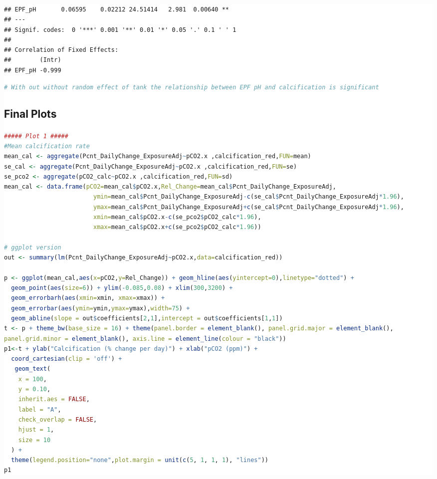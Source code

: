     ## EPF_pH       0.06595    0.02212 24.51414   2.981  0.00640 **
    ## ---
    ## Signif. codes:  0 '***' 0.001 '**' 0.01 '*' 0.05 '.' 0.1 ' ' 1
    ## 
    ## Correlation of Fixed Effects:
    ##        (Intr)
    ## EPF_pH -0.999

``` r
# With out without random effect of tank the relationship between EPF pH and calcification is significant
```

## Final Plots

``` r
##### Plot 1 #####
#Mean calcification rate 
mean_cal <- aggregate(Pcnt_DailyChange_ExposureAdj~pCO2.x ,calcification_red,FUN=mean)
se_cal <- aggregate(Pcnt_DailyChange_ExposureAdj~pCO2.x ,calcification_red,FUN=se)
se_pco2 <- aggregate(pCO2_calc~pCO2.x ,calcification_red,FUN=sd)
mean_cal <- data.frame(pCO2=mean_cal$pCO2.x,Rel_Change=mean_cal$Pcnt_DailyChange_ExposureAdj,
                         ymin=mean_cal$Pcnt_DailyChange_ExposureAdj-c(se_cal$Pcnt_DailyChange_ExposureAdj*1.96),
                         ymax=mean_cal$Pcnt_DailyChange_ExposureAdj+c(se_cal$Pcnt_DailyChange_ExposureAdj*1.96),
                         xmin=mean_cal$pCO2.x-c(se_pco2$pCO2_calc*1.96),
                         xmax=mean_cal$pCO2.x+c(se_pco2$pCO2_calc*1.96))

# ggplot version
out <- summary(lm(Pcnt_DailyChange_ExposureAdj~pCO2.x,data=calcification_red))

p <- ggplot(mean_cal,aes(x=pCO2,y=Rel_Change)) + geom_hline(aes(yintercept=0),linetype="dotted") +
  geom_point(aes(size=6)) + ylim(-0.085,0.08) + xlim(300,3200) + 
  geom_errorbarh(aes(xmin=xmin, xmax=xmax)) + 
  geom_errorbar(aes(ymin=ymin,ymax=ymax),width=75) +
  geom_abline(slope = out$coefficients[2,1],intercept = out$coefficients[1,1]) 
t <- p + theme_bw(base_size = 16) + theme(panel.border = element_blank(), panel.grid.major = element_blank(),
panel.grid.minor = element_blank(), axis.line = element_line(colour = "black"))
p1<-t + ylab("Calcification (% change per day)") + xlab("pCO2 (ppm)") +
  coord_cartesian(clip = 'off') +
   geom_text(
    x = 100,
    y = 0.10,
    inherit.aes = FALSE,
    label = "A",
    check_overlap = FALSE,
    hjust = 1,
    size = 10
  ) +
  theme(legend.position="none",plot.margin = unit(c(5, 1, 1, 1), "lines")) 
p1
```
